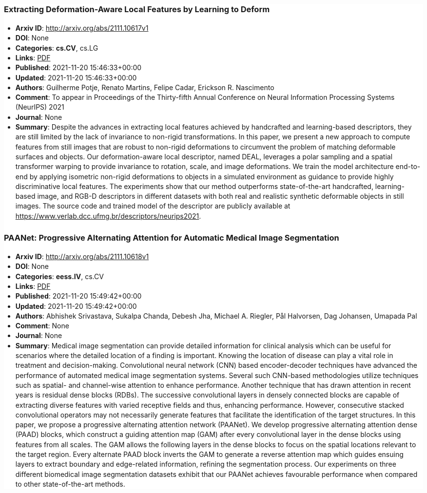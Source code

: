 

### Extracting Deformation-Aware Local Features by Learning to Deform
- **Arxiv ID**: http://arxiv.org/abs/2111.10617v1
- **DOI**: None
- **Categories**: **cs.CV**, cs.LG
- **Links**: [PDF](http://arxiv.org/pdf/2111.10617v1)
- **Published**: 2021-11-20 15:46:33+00:00
- **Updated**: 2021-11-20 15:46:33+00:00
- **Authors**: Guilherme Potje, Renato Martins, Felipe Cadar, Erickson R. Nascimento
- **Comment**: To appear in Proceedings of the Thirty-fifth Annual Conference on
  Neural Information Processing Systems (NeurIPS) 2021
- **Journal**: None
- **Summary**: Despite the advances in extracting local features achieved by handcrafted and learning-based descriptors, they are still limited by the lack of invariance to non-rigid transformations. In this paper, we present a new approach to compute features from still images that are robust to non-rigid deformations to circumvent the problem of matching deformable surfaces and objects. Our deformation-aware local descriptor, named DEAL, leverages a polar sampling and a spatial transformer warping to provide invariance to rotation, scale, and image deformations. We train the model architecture end-to-end by applying isometric non-rigid deformations to objects in a simulated environment as guidance to provide highly discriminative local features. The experiments show that our method outperforms state-of-the-art handcrafted, learning-based image, and RGB-D descriptors in different datasets with both real and realistic synthetic deformable objects in still images. The source code and trained model of the descriptor are publicly available at https://www.verlab.dcc.ufmg.br/descriptors/neurips2021.



### PAANet: Progressive Alternating Attention for Automatic Medical Image Segmentation
- **Arxiv ID**: http://arxiv.org/abs/2111.10618v1
- **DOI**: None
- **Categories**: **eess.IV**, cs.CV
- **Links**: [PDF](http://arxiv.org/pdf/2111.10618v1)
- **Published**: 2021-11-20 15:49:42+00:00
- **Updated**: 2021-11-20 15:49:42+00:00
- **Authors**: Abhishek Srivastava, Sukalpa Chanda, Debesh Jha, Michael A. Riegler, Pål Halvorsen, Dag Johansen, Umapada Pal
- **Comment**: None
- **Journal**: None
- **Summary**: Medical image segmentation can provide detailed information for clinical analysis which can be useful for scenarios where the detailed location of a finding is important. Knowing the location of disease can play a vital role in treatment and decision-making. Convolutional neural network (CNN) based encoder-decoder techniques have advanced the performance of automated medical image segmentation systems. Several such CNN-based methodologies utilize techniques such as spatial- and channel-wise attention to enhance performance. Another technique that has drawn attention in recent years is residual dense blocks (RDBs). The successive convolutional layers in densely connected blocks are capable of extracting diverse features with varied receptive fields and thus, enhancing performance. However, consecutive stacked convolutional operators may not necessarily generate features that facilitate the identification of the target structures. In this paper, we propose a progressive alternating attention network (PAANet). We develop progressive alternating attention dense (PAAD) blocks, which construct a guiding attention map (GAM) after every convolutional layer in the dense blocks using features from all scales. The GAM allows the following layers in the dense blocks to focus on the spatial locations relevant to the target region. Every alternate PAAD block inverts the GAM to generate a reverse attention map which guides ensuing layers to extract boundary and edge-related information, refining the segmentation process. Our experiments on three different biomedical image segmentation datasets exhibit that our PAANet achieves favourable performance when compared to other state-of-the-art methods.
